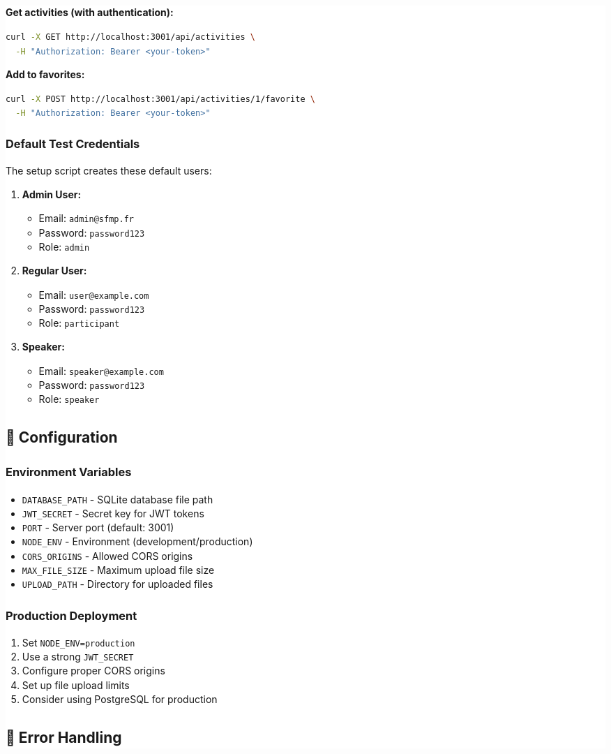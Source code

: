 **Get activities (with authentication):**
```bash
curl -X GET http://localhost:3001/api/activities \
  -H "Authorization: Bearer <your-token>"
```

**Add to favorites:**
```bash
curl -X POST http://localhost:3001/api/activities/1/favorite \
  -H "Authorization: Bearer <your-token>"
```

### Default Test Credentials

The setup script creates these default users:

1. **Admin User:**
   - Email: `admin@sfmp.fr`
   - Password: `password123`
   - Role: `admin`

2. **Regular User:**
   - Email: `user@example.com`
   - Password: `password123`
   - Role: `participant`

3. **Speaker:**
   - Email: `speaker@example.com`
   - Password: `password123`
   - Role: `speaker`

## 🔧 Configuration

### Environment Variables

- `DATABASE_PATH` - SQLite database file path
- `JWT_SECRET` - Secret key for JWT tokens
- `PORT` - Server port (default: 3001)
- `NODE_ENV` - Environment (development/production)
- `CORS_ORIGINS` - Allowed CORS origins
- `MAX_FILE_SIZE` - Maximum upload file size
- `UPLOAD_PATH` - Directory for uploaded files

### Production Deployment

1. Set `NODE_ENV=production`
2. Use a strong `JWT_SECRET`
3. Configure proper CORS origins
4. Set up file upload limits
5. Consider using PostgreSQL for production

## 📝 Error Handling
